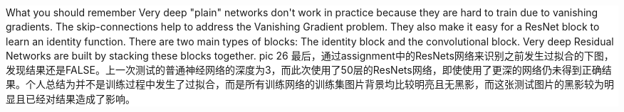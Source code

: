 
What you should remember
Very deep "plain" networks don't work in practice because they are hard to train due to vanishing gradients.
The skip-connections help to address the Vanishing Gradient problem. They also make it easy for a ResNet block to learn an identity function.
There are two main types of blocks: The identity block and the convolutional block.
Very deep Residual Networks are built by stacking these blocks together.
pic 26
最后，通过assignment中的ResNets网络来识别之前发生过拟合的下图，发现结果还是FALSE。上一次测试的普通神经网络的深度为3，而此次使用了50层的ResNets网络，即使使用了更深的网络仍未得到正确结果。个人总结为并不是训练过程中发生了过拟合，而是所有训练网络的训练集图片背景均比较明亮且无黑影，而这张测试图片的黑影较为明显且已经对结果造成了影响。